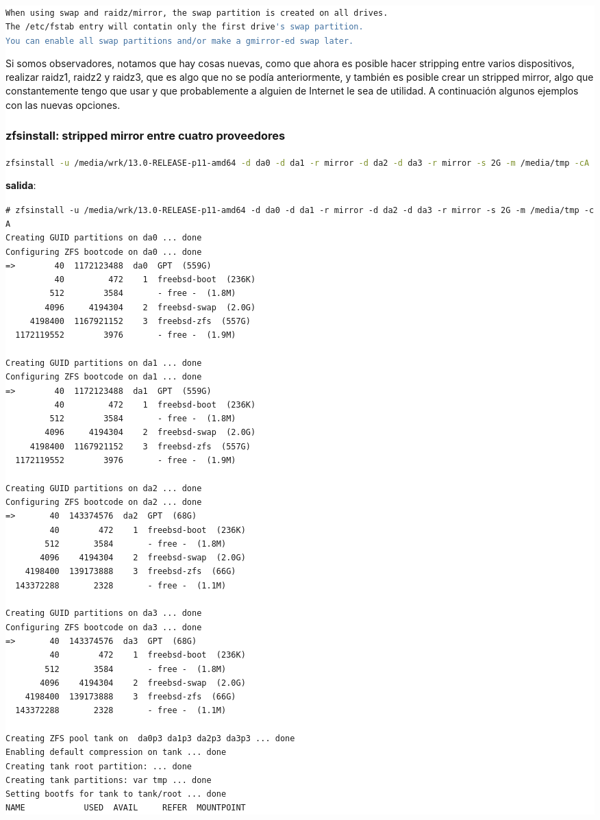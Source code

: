 ```bash
When using swap and raidz/mirror, the swap partition is created on all drives.
The /etc/fstab entry will contatin only the first drive's swap partition.
You can enable all swap partitions and/or make a gmirror-ed swap later.
```

Si somos observadores, notamos que hay cosas nuevas, como que ahora es posible hacer stripping entre varios dispositivos, realizar raidz1, raidz2 y raidz3, que es algo que no se podía anteriormente, y también es posible crear un stripped mirror, algo que constantemente tengo que usar y que probablemente a alguien de Internet le sea de utilidad. A continuación algunos ejemplos con las nuevas opciones.

### zfsinstall: stripped mirror entre cuatro proveedores

```bash
zfsinstall -u /media/wrk/13.0-RELEASE-p11-amd64 -d da0 -d da1 -r mirror -d da2 -d da3 -r mirror -s 2G -m /media/tmp -cA
```

**salida**:

```text
# zfsinstall -u /media/wrk/13.0-RELEASE-p11-amd64 -d da0 -d da1 -r mirror -d da2 -d da3 -r mirror -s 2G -m /media/tmp -cA
Creating GUID partitions on da0 ... done
Configuring ZFS bootcode on da0 ... done
=>        40  1172123488  da0  GPT  (559G)
          40         472    1  freebsd-boot  (236K)
         512        3584       - free -  (1.8M)
        4096     4194304    2  freebsd-swap  (2.0G)
     4198400  1167921152    3  freebsd-zfs  (557G)
  1172119552        3976       - free -  (1.9M)

Creating GUID partitions on da1 ... done
Configuring ZFS bootcode on da1 ... done
=>        40  1172123488  da1  GPT  (559G)
          40         472    1  freebsd-boot  (236K)
         512        3584       - free -  (1.8M)
        4096     4194304    2  freebsd-swap  (2.0G)
     4198400  1167921152    3  freebsd-zfs  (557G)
  1172119552        3976       - free -  (1.9M)

Creating GUID partitions on da2 ... done
Configuring ZFS bootcode on da2 ... done
=>       40  143374576  da2  GPT  (68G)
         40        472    1  freebsd-boot  (236K)
        512       3584       - free -  (1.8M)
       4096    4194304    2  freebsd-swap  (2.0G)
    4198400  139173888    3  freebsd-zfs  (66G)
  143372288       2328       - free -  (1.1M)

Creating GUID partitions on da3 ... done
Configuring ZFS bootcode on da3 ... done
=>       40  143374576  da3  GPT  (68G)
         40        472    1  freebsd-boot  (236K)
        512       3584       - free -  (1.8M)
       4096    4194304    2  freebsd-swap  (2.0G)
    4198400  139173888    3  freebsd-zfs  (66G)
  143372288       2328       - free -  (1.1M)

Creating ZFS pool tank on  da0p3 da1p3 da2p3 da3p3 ... done
Enabling default compression on tank ... done
Creating tank root partition: ... done
Creating tank partitions: var tmp ... done
Setting bootfs for tank to tank/root ... done
NAME            USED  AVAIL     REFER  MOUNTPOINT
```